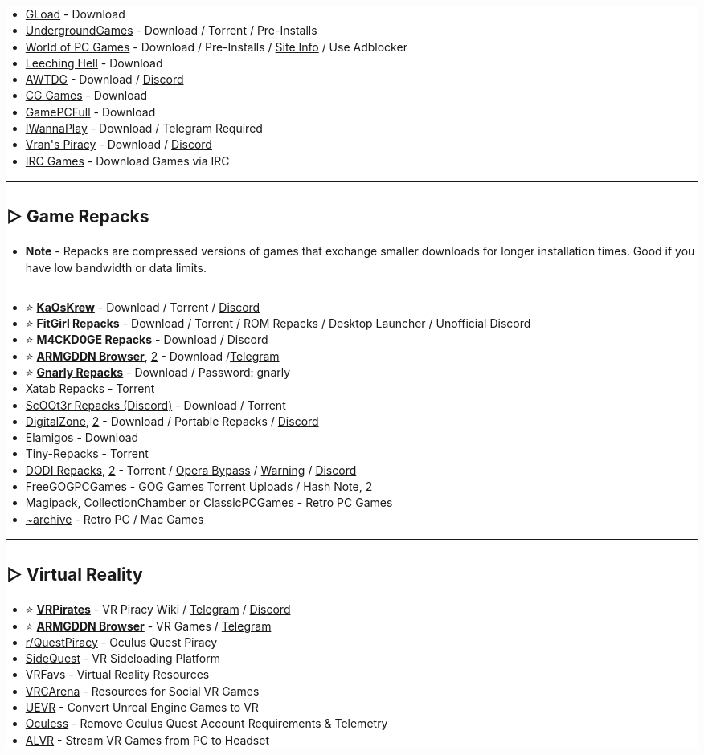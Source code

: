 * [GLoad](https://gload.to/) - Download
* [UndergroundGames](https://undergroundgames.net/) - Download / Torrent / Pre-Installs
* [World of PC Games](https://worldofpcgames.com/) - Download / Pre-Installs / [Site Info](https://rentry.org/ikc3x8bt) / Use Adblocker
* [Leeching Hell](http://www.leechinghell.pw/) - Download
* [AWTDG](https://awtdg.site/) - Download / [Discord](https://discord.gg/kApRXRjJ7A)
* [CG Games](https://www.cg-gamespc.com/) - Download
* [GamePCFull](https://gamepcfull.com/) - Download
* [IWannaPlay](https://sites.google.com/view/iwannaplay/список-игр) - Download / Telegram Required
* [Vran's Piracy](https://rentry.co/vranpirated) - Download / [Discord](https://discord.gg/bnHNVgTCkb)
* [IRC Games](https://redd.it/x804wg) - Download Games via IRC

***

## ▷ Game Repacks

* **Note** - Repacks are compressed versions of games that exchange smaller downloads for longer installation times. Good if you have low bandwidth or data limits.

***

* ⭐ **[KaOsKrew](https://www.kaoskrew.org/)** - Download / Torrent / [Discord](https://discord.com/invite/WF2pqPTFBs)
* ⭐ **[FitGirl Repacks](https://fitgirl-repacks.site/)** - Download / Torrent / ROM Repacks / [Desktop Launcher](https://github.com/CarrotRub/Fit-Launcher/) / [Unofficial Discord](https://discord.gg/Up3YARe4RW)
* ⭐ **[M4CKD0GE Repacks](https://m4ckd0ge-repacks.site/)** - Download / [Discord](https://discord.gg/693hNBdymb)
* ⭐ **[ARMGDDN Browser](https://github.com/KaladinDMP/AGBrowser)**, [2](https://cs.rin.ru/forum/viewtopic.php?f=14&t=140593) - Download /[Telegram](https://t.me/ARMGDDNGames) 
* ⭐ **[Gnarly Repacks](https://rentry.co/FMHYBase64#gnarly_repacks)** - Download / Password: gnarly
* [Xatab Repacks](https://byxatab.com/) - Torrent
* [ScOOt3r Repacks (Discord)](https://discord.gg/xe3Fys8Upy) - Download / Torrent
* [DigitalZone](https://digitalzone.vercel.app/), [2](https://god0654.github.io/DigitalZone/) - Download / Portable Repacks / [Discord](https://discord.gg/ja3v2z26Sj)
* [Elamigos](https://elamigos.site/) - Download
* [Tiny-Repacks](https://www.tiny-repacks.win) - Torrent
* [DODI Repacks](https://dodi-repacks.download/), [2](https://dodi-repacks.site/) - Torrent / [Opera Bypass](https://rentry.co/lootlink) / [Warning](https://pastebin.com/n5xS3v6k) / [Discord](https://discord.gg/D9WU7C9FSE)
* [FreeGOGPCGames](https://freegogpcgames.com/) - GOG Games Torrent Uploads / [Hash Note](https://pastebin.com/pNMj3nay), [2](https://i.ibb.co/XbF2dv1/image.png)
* [Magipack](https://www.magipack.games), [CollectionChamber](https://collectionchamber.blogspot.com/) or [ClassicPCGames](https://archive.org/details/classicpcgames) - Retro PC Games
* [~archive](https://websites.umich.edu/~archive/) - Retro PC / Mac Games

***

## ▷ Virtual Reality

* ⭐ **[VRPirates](https://vrpirates.wiki/)** - VR Piracy Wiki / [Telegram](https://t.me/VRPirates) / [Discord](https://discord.com/invite/DcfEpwVa4a)
* ⭐ **[ARMGDDN Browser](https://cs.rin.ru/forum/viewtopic.php?f=14&t=140593)** - VR Games / [Telegram](https://t.me/ARMGDDNGames)
* [r/QuestPiracy](https://www.reddit.com/r/QuestPiracy/) - Oculus Quest Piracy
* [SideQuest](https://sidequestvr.com/) - VR Sideloading Platform
* [VRFavs](https://www.vrfavs.com/) - Virtual Reality Resources
* [VRCArena](https://www.vrcarena.com/) - Resources for Social VR Games
* [UEVR](https://uevr.io/) - Convert Unreal Engine Games to VR
* [Oculess](https://github.com/basti564/Oculess) - Remove Oculus Quest Account Requirements & Telemetry
* [ALVR](https://github.com/alvr-org/ALVR) - Stream VR Games from PC to Headset
